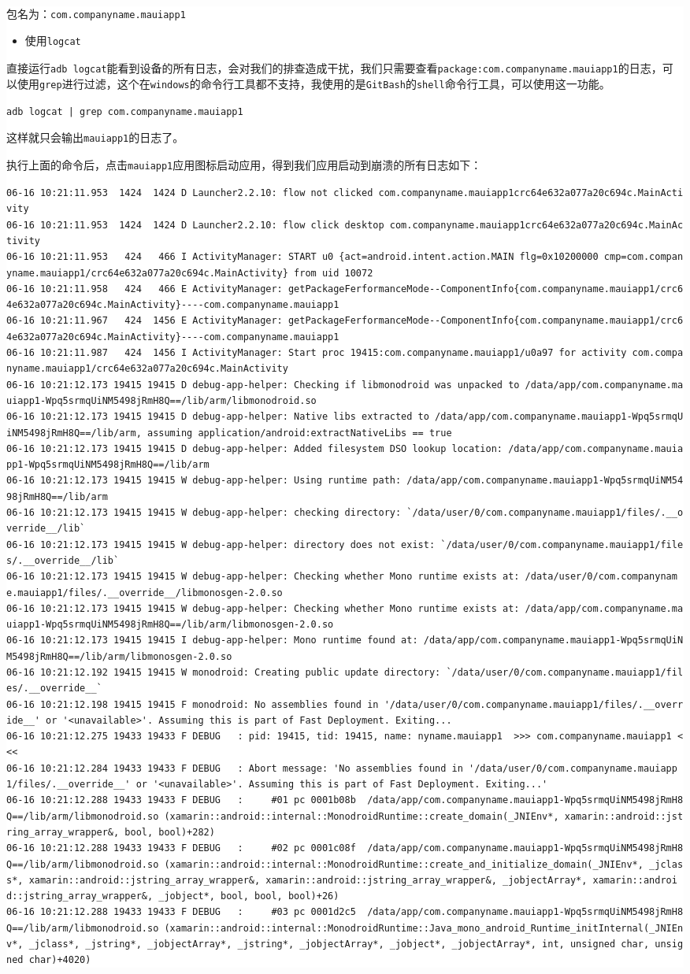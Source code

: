 包名为：`com.companyname.mauiapp1`

- 使用`logcat`

直接运行`adb logcat`能看到设备的所有日志，会对我们的排查造成干扰，我们只需要查看`package:com.companyname.mauiapp1`的日志，可以使用`grep`进行过滤，这个在`windows`的命令行工具都不支持，我使用的是`GitBash`的`shell`命令行工具，可以使用这一功能。

```shell
adb logcat | grep com.companyname.mauiapp1
```

这样就只会输出`mauiapp1`的日志了。

执行上面的命令后，点击`mauiapp1`应用图标启动应用，得到我们应用启动到崩溃的所有日志如下：

```shell
06-16 10:21:11.953  1424  1424 D Launcher2.2.10: flow not clicked com.companyname.mauiapp1crc64e632a077a20c694c.MainActivity
06-16 10:21:11.953  1424  1424 D Launcher2.2.10: flow click desktop com.companyname.mauiapp1crc64e632a077a20c694c.MainActivity
06-16 10:21:11.953   424   466 I ActivityManager: START u0 {act=android.intent.action.MAIN flg=0x10200000 cmp=com.companyname.mauiapp1/crc64e632a077a20c694c.MainActivity} from uid 10072
06-16 10:21:11.958   424   466 E ActivityManager: getPackageFerformanceMode--ComponentInfo{com.companyname.mauiapp1/crc64e632a077a20c694c.MainActivity}----com.companyname.mauiapp1
06-16 10:21:11.967   424  1456 E ActivityManager: getPackageFerformanceMode--ComponentInfo{com.companyname.mauiapp1/crc64e632a077a20c694c.MainActivity}----com.companyname.mauiapp1
06-16 10:21:11.987   424  1456 I ActivityManager: Start proc 19415:com.companyname.mauiapp1/u0a97 for activity com.companyname.mauiapp1/crc64e632a077a20c694c.MainActivity
06-16 10:21:12.173 19415 19415 D debug-app-helper: Checking if libmonodroid was unpacked to /data/app/com.companyname.mauiapp1-Wpq5srmqUiNM5498jRmH8Q==/lib/arm/libmonodroid.so
06-16 10:21:12.173 19415 19415 D debug-app-helper: Native libs extracted to /data/app/com.companyname.mauiapp1-Wpq5srmqUiNM5498jRmH8Q==/lib/arm, assuming application/android:extractNativeLibs == true
06-16 10:21:12.173 19415 19415 D debug-app-helper: Added filesystem DSO lookup location: /data/app/com.companyname.mauiapp1-Wpq5srmqUiNM5498jRmH8Q==/lib/arm
06-16 10:21:12.173 19415 19415 W debug-app-helper: Using runtime path: /data/app/com.companyname.mauiapp1-Wpq5srmqUiNM5498jRmH8Q==/lib/arm
06-16 10:21:12.173 19415 19415 W debug-app-helper: checking directory: `/data/user/0/com.companyname.mauiapp1/files/.__override__/lib`
06-16 10:21:12.173 19415 19415 W debug-app-helper: directory does not exist: `/data/user/0/com.companyname.mauiapp1/files/.__override__/lib`
06-16 10:21:12.173 19415 19415 W debug-app-helper: Checking whether Mono runtime exists at: /data/user/0/com.companyname.mauiapp1/files/.__override__/libmonosgen-2.0.so
06-16 10:21:12.173 19415 19415 W debug-app-helper: Checking whether Mono runtime exists at: /data/app/com.companyname.mauiapp1-Wpq5srmqUiNM5498jRmH8Q==/lib/arm/libmonosgen-2.0.so
06-16 10:21:12.173 19415 19415 I debug-app-helper: Mono runtime found at: /data/app/com.companyname.mauiapp1-Wpq5srmqUiNM5498jRmH8Q==/lib/arm/libmonosgen-2.0.so
06-16 10:21:12.192 19415 19415 W monodroid: Creating public update directory: `/data/user/0/com.companyname.mauiapp1/files/.__override__`
06-16 10:21:12.198 19415 19415 F monodroid: No assemblies found in '/data/user/0/com.companyname.mauiapp1/files/.__override__' or '<unavailable>'. Assuming this is part of Fast Deployment. Exiting...
06-16 10:21:12.275 19433 19433 F DEBUG   : pid: 19415, tid: 19415, name: nyname.mauiapp1  >>> com.companyname.mauiapp1 <<<
06-16 10:21:12.284 19433 19433 F DEBUG   : Abort message: 'No assemblies found in '/data/user/0/com.companyname.mauiapp1/files/.__override__' or '<unavailable>'. Assuming this is part of Fast Deployment. Exiting...'
06-16 10:21:12.288 19433 19433 F DEBUG   :     #01 pc 0001b08b  /data/app/com.companyname.mauiapp1-Wpq5srmqUiNM5498jRmH8Q==/lib/arm/libmonodroid.so (xamarin::android::internal::MonodroidRuntime::create_domain(_JNIEnv*, xamarin::android::jstring_array_wrapper&, bool, bool)+282)
06-16 10:21:12.288 19433 19433 F DEBUG   :     #02 pc 0001c08f  /data/app/com.companyname.mauiapp1-Wpq5srmqUiNM5498jRmH8Q==/lib/arm/libmonodroid.so (xamarin::android::internal::MonodroidRuntime::create_and_initialize_domain(_JNIEnv*, _jclass*, xamarin::android::jstring_array_wrapper&, xamarin::android::jstring_array_wrapper&, _jobjectArray*, xamarin::android::jstring_array_wrapper&, _jobject*, bool, bool, bool)+26)
06-16 10:21:12.288 19433 19433 F DEBUG   :     #03 pc 0001d2c5  /data/app/com.companyname.mauiapp1-Wpq5srmqUiNM5498jRmH8Q==/lib/arm/libmonodroid.so (xamarin::android::internal::MonodroidRuntime::Java_mono_android_Runtime_initInternal(_JNIEnv*, _jclass*, _jstring*, _jobjectArray*, _jstring*, _jobjectArray*, _jobject*, _jobjectArray*, int, unsigned char, unsigned char)+4020)
```